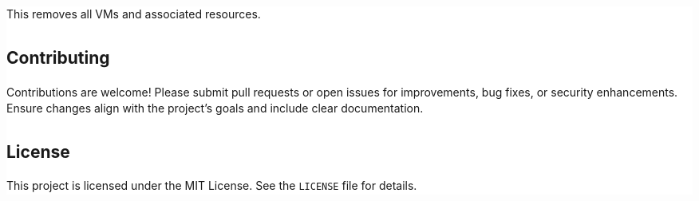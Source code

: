 This removes all VMs and associated resources.

## Contributing

Contributions are welcome! Please submit pull requests or open issues for improvements, bug fixes, or security enhancements. Ensure changes align with the project’s goals and include clear documentation.

## License

This project is licensed under the MIT License. See the `LICENSE` file for details.